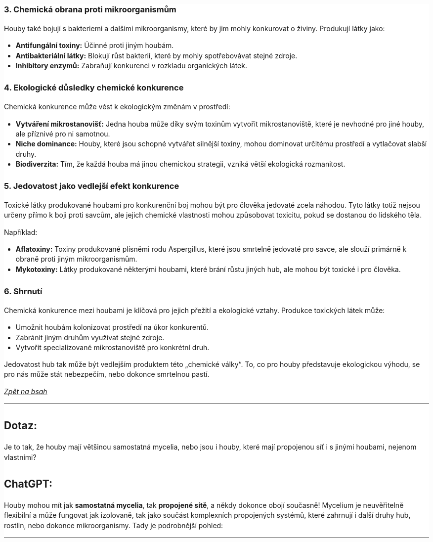 ### **3. Chemická obrana proti mikroorganismům**
Houby také bojují s bakteriemi a dalšími mikroorganismy, které by jim mohly konkurovat o živiny. Produkují látky jako:
- **Antifungální toxiny:** Účinné proti jiným houbám.
- **Antibakteriální látky:** Blokují růst bakterií, které by mohly spotřebovávat stejné zdroje.
- **Inhibitory enzymů:** Zabraňují konkurenci v rozkladu organických látek.

### **4. Ekologické důsledky chemické konkurence**
Chemická konkurence může vést k ekologickým změnám v prostředí:
- **Vytváření mikrostanovišť:** Jedna houba může díky svým toxinům vytvořit mikrostanoviště, které je nevhodné pro jiné houby, ale příznivé pro ni samotnou.
- **Niche dominance:** Houby, které jsou schopné vytvářet silnější toxiny, mohou dominovat určitému prostředí a vytlačovat slabší druhy.
- **Biodiverzita:** Tím, že každá houba má jinou chemickou strategii, vzniká větší ekologická rozmanitost.

### **5. Jedovatost jako vedlejší efekt konkurence**
Toxické látky produkované houbami pro konkurenční boj mohou být pro člověka jedovaté zcela náhodou. Tyto látky totiž nejsou určeny přímo k boji proti savcům, ale jejich chemické vlastnosti mohou způsobovat toxicitu, pokud se dostanou do lidského těla.

Například:
- **Aflatoxiny:** Toxiny produkované plísněmi rodu Aspergillus, které jsou smrtelně jedovaté pro savce, ale slouží primárně k obraně proti jiným mikroorganismům.
- **Mykotoxiny:** Látky produkované některými houbami, které brání růstu jiných hub, ale mohou být toxické i pro člověka.

### **6. Shrnutí**
Chemická konkurence mezi houbami je klíčová pro jejich přežití a ekologické vztahy. Produkce toxických látek může:
- Umožnit houbám kolonizovat prostředí na úkor konkurentů.
- Zabránit jiným druhům využívat stejné zdroje.
- Vytvořit specializované mikrostanoviště pro konkrétní druh.

Jedovatost hub tak může být vedlejším produktem této „chemické války“. To, co pro houby představuje ekologickou výhodu, se pro nás může stát nebezpečím, nebo dokonce smrtelnou pastí.

[*Zpět na bsah*](#obsah)

---

## Dotaz:

Je to tak, že houby mají většinou samostatná mycelia, nebo jsou i houby, které mají propojenou síť i s jinými houbami, nejenom vlastními?

## ChatGPT:

Houby mohou mít jak **samostatná mycelia**, tak **propojené sítě**, a někdy dokonce obojí současně! Mycelium je neuvěřitelně flexibilní a může fungovat jak izolovaně, tak jako součást komplexních propojených systémů, které zahrnují i další druhy hub, rostlin, nebo dokonce mikroorganismy. Tady je podrobnější pohled:

---